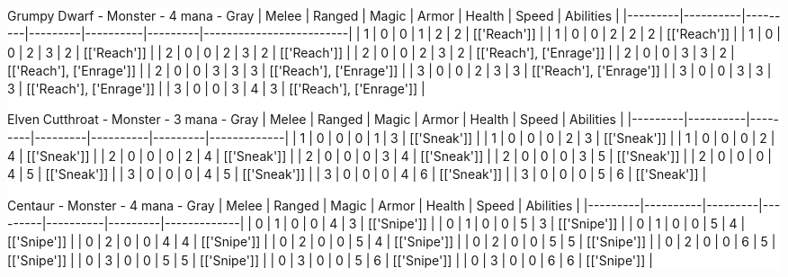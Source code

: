 Grumpy Dwarf - Monster - 4 mana - Gray
|   Melee |   Ranged |   Magic |   Armor |   Health |   Speed | Abilities               |
|---------|----------|---------|---------|----------|---------|-------------------------|
|       1 |        0 |       0 |       1 |        2 |       2 | [['Reach']]             |
|       1 |        0 |       0 |       2 |        2 |       2 | [['Reach']]             |
|       1 |        0 |       0 |       2 |        3 |       2 | [['Reach']]             |
|       2 |        0 |       0 |       2 |        3 |       2 | [['Reach']]             |
|       2 |        0 |       0 |       2 |        3 |       2 | [['Reach'], ['Enrage']] |
|       2 |        0 |       0 |       3 |        3 |       2 | [['Reach'], ['Enrage']] |
|       2 |        0 |       0 |       3 |        3 |       3 | [['Reach'], ['Enrage']] |
|       3 |        0 |       0 |       2 |        3 |       3 | [['Reach'], ['Enrage']] |
|       3 |        0 |       0 |       3 |        3 |       3 | [['Reach'], ['Enrage']] |
|       3 |        0 |       0 |       3 |        4 |       3 | [['Reach'], ['Enrage']] |

Elven Cutthroat - Monster - 3 mana - Gray
|   Melee |   Ranged |   Magic |   Armor |   Health |   Speed | Abilities   |
|---------|----------|---------|---------|----------|---------|-------------|
|       1 |        0 |       0 |       0 |        1 |       3 | [['Sneak']] |
|       1 |        0 |       0 |       0 |        2 |       3 | [['Sneak']] |
|       1 |        0 |       0 |       0 |        2 |       4 | [['Sneak']] |
|       2 |        0 |       0 |       0 |        2 |       4 | [['Sneak']] |
|       2 |        0 |       0 |       0 |        3 |       4 | [['Sneak']] |
|       2 |        0 |       0 |       0 |        3 |       5 | [['Sneak']] |
|       2 |        0 |       0 |       0 |        4 |       5 | [['Sneak']] |
|       3 |        0 |       0 |       0 |        4 |       5 | [['Sneak']] |
|       3 |        0 |       0 |       0 |        4 |       6 | [['Sneak']] |
|       3 |        0 |       0 |       0 |        5 |       6 | [['Sneak']] |

Centaur - Monster - 4 mana - Gray
|   Melee |   Ranged |   Magic |   Armor |   Health |   Speed | Abilities   |
|---------|----------|---------|---------|----------|---------|-------------|
|       0 |        1 |       0 |       0 |        4 |       3 | [['Snipe']] |
|       0 |        1 |       0 |       0 |        5 |       3 | [['Snipe']] |
|       0 |        1 |       0 |       0 |        5 |       4 | [['Snipe']] |
|       0 |        2 |       0 |       0 |        4 |       4 | [['Snipe']] |
|       0 |        2 |       0 |       0 |        5 |       4 | [['Snipe']] |
|       0 |        2 |       0 |       0 |        5 |       5 | [['Snipe']] |
|       0 |        2 |       0 |       0 |        6 |       5 | [['Snipe']] |
|       0 |        3 |       0 |       0 |        5 |       5 | [['Snipe']] |
|       0 |        3 |       0 |       0 |        5 |       6 | [['Snipe']] |
|       0 |        3 |       0 |       0 |        6 |       6 | [['Snipe']] |
